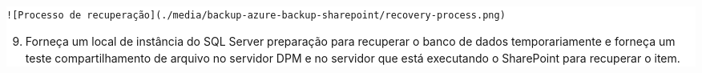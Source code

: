     ![Processo de recuperação](./media/backup-azure-backup-sharepoint/recovery-process.png)

9. Forneça um local de instância do SQL Server preparação para recuperar o banco de dados temporariamente e forneça um teste compartilhamento de arquivo no servidor DPM e no servidor que está executando o SharePoint para recuperar o item.
